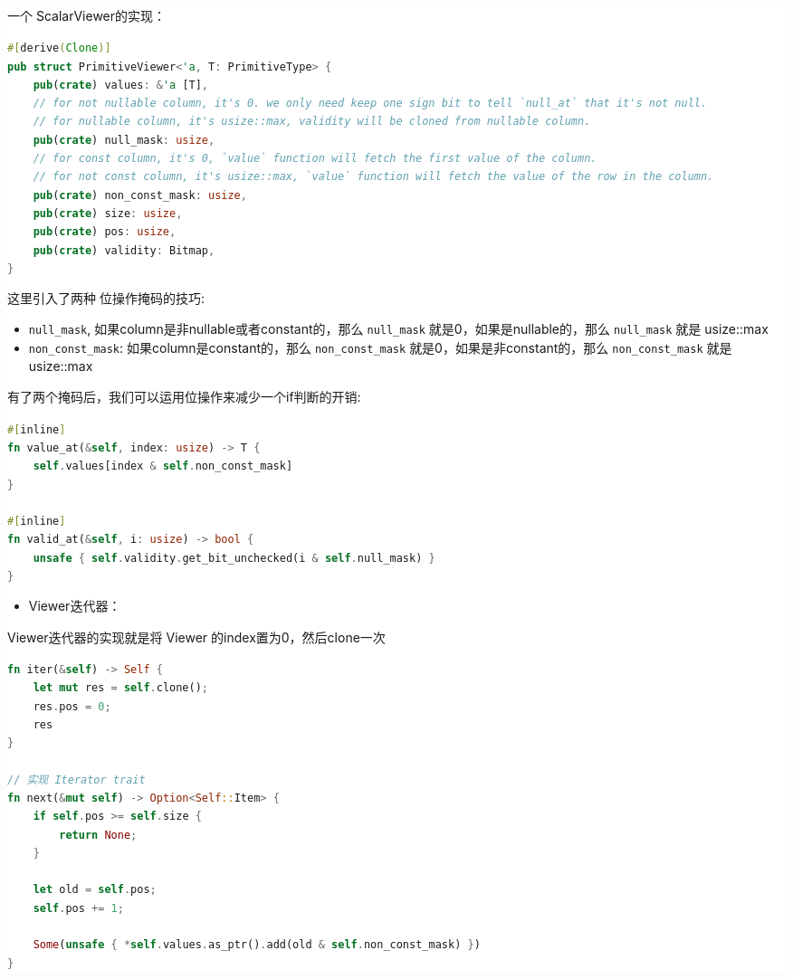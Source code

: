 一个 ScalarViewer的实现：

```rust
#[derive(Clone)]
pub struct PrimitiveViewer<'a, T: PrimitiveType> {
    pub(crate) values: &'a [T],
    // for not nullable column, it's 0. we only need keep one sign bit to tell `null_at` that it's not null.
    // for nullable column, it's usize::max, validity will be cloned from nullable column.
    pub(crate) null_mask: usize,
    // for const column, it's 0, `value` function will fetch the first value of the column.
    // for not const column, it's usize::max, `value` function will fetch the value of the row in the column.
    pub(crate) non_const_mask: usize,
    pub(crate) size: usize,
    pub(crate) pos: usize,
    pub(crate) validity: Bitmap,
}

```

这里引入了两种 位操作掩码的技巧:
- `null_mask`, 如果column是非nullable或者constant的，那么 `null_mask` 就是0，如果是nullable的，那么 `null_mask` 就是 usize::max
- `non_const_mask`: 如果column是constant的，那么 `non_const_mask` 就是0，如果是非constant的，那么 `non_const_mask` 就是 usize::max

有了两个掩码后，我们可以运用位操作来减少一个if判断的开销:

```rust
#[inline]
fn value_at(&self, index: usize) -> T {
	self.values[index & self.non_const_mask]
}

#[inline]
fn valid_at(&self, i: usize) -> bool {
	unsafe { self.validity.get_bit_unchecked(i & self.null_mask) }
}
```


- Viewer迭代器：

Viewer迭代器的实现就是将 Viewer 的index置为0，然后clone一次

```rust
fn iter(&self) -> Self {
	let mut res = self.clone();
	res.pos = 0;
	res
}

// 实现 Iterator trait
fn next(&mut self) -> Option<Self::Item> {
	if self.pos >= self.size {
		return None;
	}

	let old = self.pos;
	self.pos += 1;

	Some(unsafe { *self.values.as_ptr().add(old & self.non_const_mask) })
}
```
